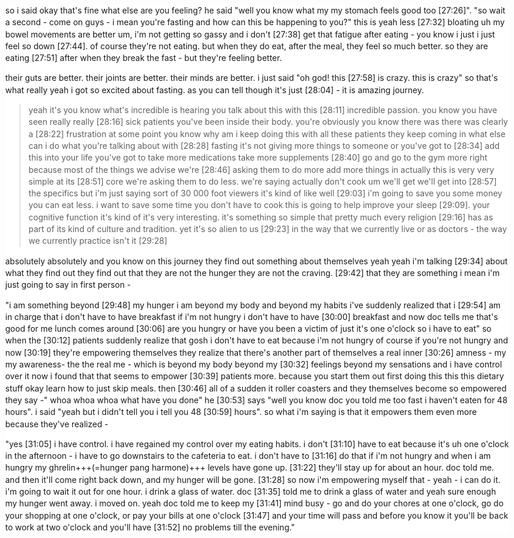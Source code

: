 so i said okay that's fine what else are you feeling? he said "well you know what my my stomach feels good too [27:26]". "so wait a second - come on guys - i mean you're fasting and how can this be happening to you?" this is yeah less [27:32] bloating uh my bowel movements are better um, i'm not getting so gassy and i don't [27:38] get that fatigue after eating - you know i just i just feel so down [27:44]. of course they're not eating. but when they do eat, after the meal, they feel so much better. so they are eating [27:51] after when they break the fast - but they're feeling better. 

their guts are better. their joints are better. their minds are better. i just said "oh god! this [27:58] is crazy. this is crazy" so that's what really yeah i got so excited about fasting. as you can tell though it's just [28:04] - it is amazing journey. 

> yeah it's you know what's incredible is hearing you talk about this with this [28:11] incredible passion. you know you have seen really really [28:16] sick patients you've been inside their body. you're obviously you know there was there was clearly a [28:22] frustration at some point you know why am i keep doing this with all these patients they keep coming in what else can i do what you're talking about with [28:28] fasting it's not giving more things to someone or you've got to [28:34] add this into your life you've got to take more medications take more supplements [28:40] go and go to the gym more right because most of the things we advise we're [28:46] asking them to do more add more things in actually this is very very simple at its [28:51] core we're asking them to do less. we're saying actually don't cook um we'll get we'll get into [28:57] the specifics but i'm just saying sort of 30 000 foot viewers it's kind of like well [29:03] i'm going to save you some money you can eat less. i want to save some time you don't have to cook this is going to help improve your sleep [29:09]. your cognitive function it's kind of it's very interesting. it's something so simple that pretty much every religion [29:16] has as part of its kind of culture and tradition. yet it's so alien to us [29:23] in the way that we currently live or as doctors - the way we currently practice isn't it [29:28] 

absolutely absolutely and you know on this journey they find out something about themselves yeah yeah i'm talking [29:34] about what they find out they find out that they are not the hunger they are not the craving. [29:42] that they are something i mean i'm just going to say in first person - 

"i am something beyond [29:48] my hunger i am beyond my body and beyond my habits i've suddenly realized that i [29:54] am in charge that i don't have to have breakfast if i'm not hungry i don't have to have [30:00] breakfast and now doc tells me that's good for me lunch comes around [30:06] are you hungry or have you been a victim of just it's one o'clock so i have to eat" so when the [30:12] patients suddenly realize that gosh i don't have to eat because i'm not hungry of course if you're not hungry and now [30:19] they're empowering themselves they realize that there's another part of themselves a real inner [30:26] amness - my my awareness- the the real me - which is beyond my body beyond my [30:32] feelings beyond my sensations and i have control over it now i found that that seems to empower [30:39] patients more. because you start them out first doing this this this dietary stuff okay learn how to just skip meals. then [30:46] all of a sudden it roller coasters and they themselves become so empowered they say -" whoa whoa whoa what have you done" he [30:53] says "well you know doc you told me too fast i haven't eaten for 48 hours". i said "yeah but i didn't tell you i tell you 48 [30:59] hours". so what i'm saying is that it empowers them even more because they've realized - 

"yes [31:05] i have control. i have regained my control over my eating habits. i don't [31:10] have to eat because it's uh one o'clock in the afternoon - i have to go downstairs to the cafeteria to eat. i don't have to [31:16] do that if i'm not hungry and when i am hungry my ghrelin+++(=hunger pang harmone)+++ levels have gone up. [31:22] they'll stay up for about an hour. doc told me. and then it'll come right back down, and my hunger will be gone. [31:28] so now i'm empowering myself that - yeah - i can do it. i'm going to wait it out for one hour. i drink a glass of water. doc [31:35] told me to drink a glass of water and yeah sure enough my hunger went away. i moved on. yeah doc told me to keep my [31:41] mind busy - go and do your chores at one o'clock, go do your shopping at one o'clock, or pay your bills at one o'clock [31:47] and your time will pass and before you know it you'll be back to work at two o'clock and you'll have [31:52] no problems till the evening." 
